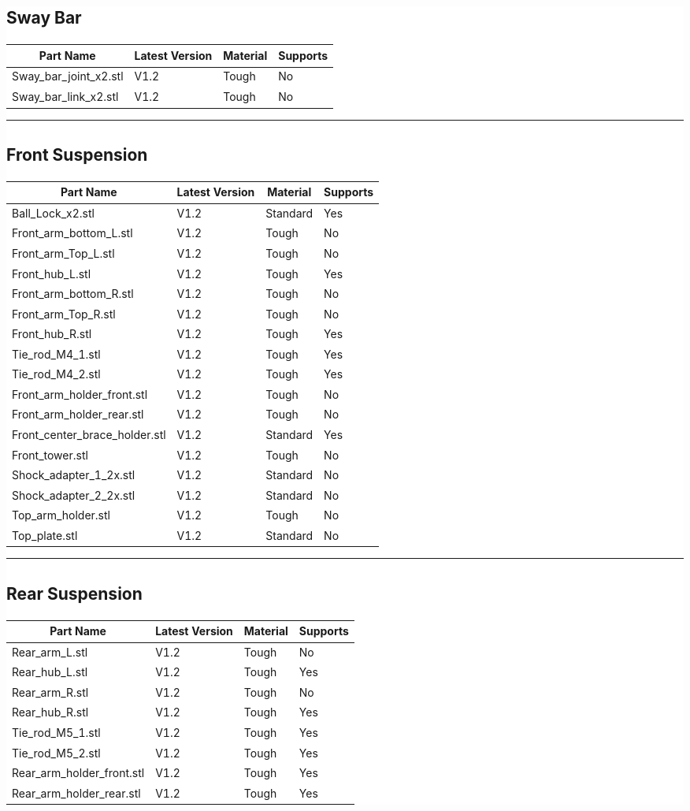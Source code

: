 
## Sway Bar
| Part Name             | Latest Version | Material   | Supports |
|-----------------------|----------------|------------|----------|
| Sway_bar_joint_x2.stl | V1.2          | Tough      | No       |
| Sway_bar_link_x2.stl  | V1.2          | Tough      | No       |

---

## Front Suspension
| Part Name                   | Latest Version | Material   | Supports |
|-----------------------------|----------------|------------|----------|
| Ball_Lock_x2.stl            | V1.2          | Standard   | Yes      |
| Front_arm_bottom_L.stl      | V1.2          | Tough      | No       |
| Front_arm_Top_L.stl         | V1.2          | Tough      | No       |
| Front_hub_L.stl             | V1.2          | Tough      | Yes      |
| Front_arm_bottom_R.stl      | V1.2          | Tough      | No       |
| Front_arm_Top_R.stl         | V1.2          | Tough      | No       |
| Front_hub_R.stl             | V1.2          | Tough      | Yes      |
| Tie_rod_M4_1.stl            | V1.2          | Tough      | Yes      |
| Tie_rod_M4_2.stl            | V1.2          | Tough      | Yes      |
| Front_arm_holder_front.stl  | V1.2          | Tough      | No       |
| Front_arm_holder_rear.stl   | V1.2          | Tough      | No       |
| Front_center_brace_holder.stl | V1.2        | Standard   | Yes      |
| Front_tower.stl             | V1.2          | Tough      | No       |
| Shock_adapter_1_2x.stl      | V1.2          | Standard   | No       |
| Shock_adapter_2_2x.stl      | V1.2          | Standard   | No       |
| Top_arm_holder.stl          | V1.2          | Tough      | No       |
| Top_plate.stl               | V1.2          | Standard   | No       |

---

## Rear Suspension
| Part Name                   | Latest Version | Material   | Supports |
|-----------------------------|----------------|------------|----------|
| Rear_arm_L.stl              | V1.2          | Tough      | No       |
| Rear_hub_L.stl              | V1.2          | Tough      | Yes      |
| Rear_arm_R.stl              | V1.2          | Tough      | No       |
| Rear_hub_R.stl              | V1.2          | Tough      | Yes      |
| Tie_rod_M5_1.stl            | V1.2          | Tough      | Yes      |
| Tie_rod_M5_2.stl            | V1.2          | Tough      | Yes      |
| Rear_arm_holder_front.stl   | V1.2          | Tough      | Yes      |
| Rear_arm_holder_rear.stl    | V1.2          | Tough      | Yes      |